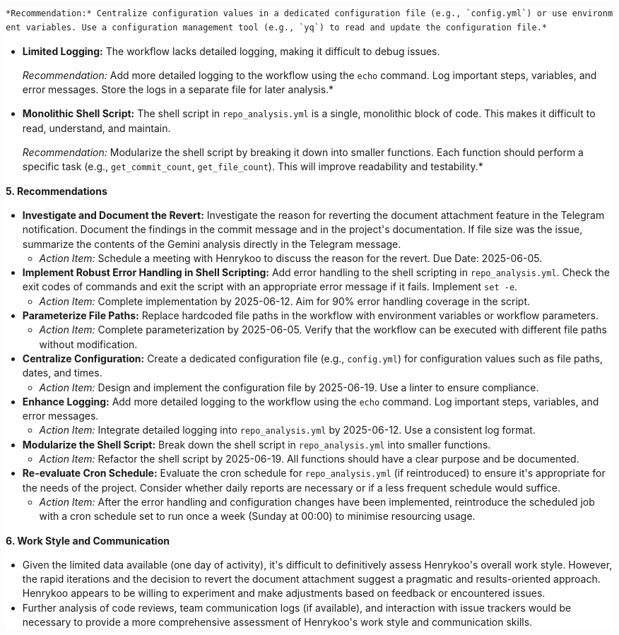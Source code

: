     *Recommendation:* Centralize configuration values in a dedicated configuration file (e.g., `config.yml`) or use environment variables. Use a configuration management tool (e.g., `yq`) to read and update the configuration file.*

*   **Limited Logging:** The workflow lacks detailed logging, making it difficult to debug issues.

    *Recommendation:* Add more detailed logging to the workflow using the `echo` command. Log important steps, variables, and error messages. Store the logs in a separate file for later analysis.*

*   **Monolithic Shell Script:** The shell script in `repo_analysis.yml` is a single, monolithic block of code. This makes it difficult to read, understand, and maintain.

    *Recommendation:* Modularize the shell script by breaking it down into smaller functions. Each function should perform a specific task (e.g., `get_commit_count`, `get_file_count`). This will improve readability and testability.*

**5. Recommendations**

*   **Investigate and Document the Revert:** Investigate the reason for reverting the document attachment feature in the Telegram notification. Document the findings in the commit message and in the project's documentation. If file size was the issue, summarize the contents of the Gemini analysis directly in the Telegram message.
    *   *Action Item:* Schedule a meeting with Henrykoo to discuss the reason for the revert.  Due Date: 2025-06-05.
*   **Implement Robust Error Handling in Shell Scripting:** Add error handling to the shell scripting in `repo_analysis.yml`. Check the exit codes of commands and exit the script with an appropriate error message if it fails. Implement `set -e`.
    *   *Action Item:* Complete implementation by 2025-06-12.  Aim for 90% error handling coverage in the script.
*   **Parameterize File Paths:** Replace hardcoded file paths in the workflow with environment variables or workflow parameters.
    *   *Action Item:* Complete parameterization by 2025-06-05.  Verify that the workflow can be executed with different file paths without modification.
*   **Centralize Configuration:** Create a dedicated configuration file (e.g., `config.yml`) for configuration values such as file paths, dates, and times.
    *   *Action Item:* Design and implement the configuration file by 2025-06-19. Use a linter to ensure compliance.
*   **Enhance Logging:** Add more detailed logging to the workflow using the `echo` command. Log important steps, variables, and error messages.
    *   *Action Item:* Integrate detailed logging into `repo_analysis.yml` by 2025-06-12. Use a consistent log format.
*   **Modularize the Shell Script:** Break down the shell script in `repo_analysis.yml` into smaller functions.
    *   *Action Item:* Refactor the shell script by 2025-06-19. All functions should have a clear purpose and be documented.
*   **Re-evaluate Cron Schedule:** Evaluate the cron schedule for `repo_analysis.yml` (if reintroduced) to ensure it's appropriate for the needs of the project. Consider whether daily reports are necessary or if a less frequent schedule would suffice.
    * *Action Item:* After the error handling and configuration changes have been implemented, reintroduce the scheduled job with a cron schedule set to run once a week (Sunday at 00:00) to minimise resourcing usage.

**6. Work Style and Communication**

*   Given the limited data available (one day of activity), it's difficult to definitively assess Henrykoo's overall work style. However, the rapid iterations and the decision to revert the document attachment suggest a pragmatic and results-oriented approach. Henrykoo appears to be willing to experiment and make adjustments based on feedback or encountered issues.
* Further analysis of code reviews, team communication logs (if available), and interaction with issue trackers would be necessary to provide a more comprehensive assessment of Henrykoo's work style and communication skills.
